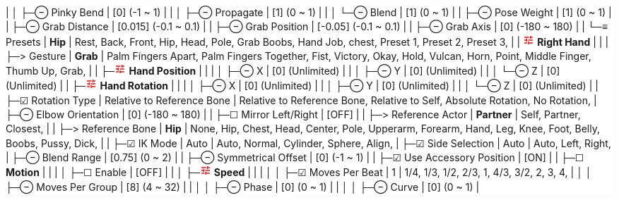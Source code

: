 | │ ├─⊖ Pinky Bend | [0] (-1 ~ 1) | 
| │ ├─⊖ Propagate | [1] (0 ~ 1) | 
| │ └─⊖ Blend | [1] (0 ~ 1) | 
| ├─⊖ Pose Weight | [1] (0 ~ 1) | 
| ├─⊖ Grab Distance | [0.015] (-0.1 ~ 0.1) | 
| ├─⊖ Grab Position | [-0.05] (-0.1 ~ 0.1) | 
| ├─⊖ Grab Axis | [0] (-180 ~ 180) | 
| └─≡ Presets | **Hip** | Rest, Back, Front, Hip, Head, Pole, Grab Boobs, Hand Job, chest, Preset 1, Preset 2, Preset 3,  |
| <img src="/images/icon/ic_tune.png" alt="tune icon"/> **Right Hand** | | 
| ├─> Gesture | **Grab** | Palm Fingers Apart, Palm Fingers Together, Fist, Victory, Okay, Hold, Vulcan, Horn, Point, Middle Finger, Thumb Up, Grab,  |
| ├─<img src="/images/icon/ic_tune.png" alt="tune icon"/> **Hand Position** | | 
| │ ├─⊖ X | [0] (Unlimited) | 
| │ ├─⊖ Y | [0] (Unlimited) | 
| │ └─⊖ Z | [0] (Unlimited) | 
| ├─<img src="/images/icon/ic_tune.png" alt="tune icon"/> **Hand Rotation** | | 
| │ ├─⊖ X | [0] (Unlimited) | 
| │ ├─⊖ Y | [0] (Unlimited) | 
| │ └─⊖ Z | [0] (Unlimited) | 
| ├─☑ Rotation Type | Relative to Reference Bone | Relative to Reference Bone, Relative to Self, Absolute Rotation, No Rotation, 
| ├─⊖ Elbow Orientation | [0] (-180 ~ 180) | 
| ├─☐ Mirror Left/Right | [OFF] | 
| ├─> Reference Actor | **Partner** | Self, Partner, Closest,  |
| ├─> Reference Bone | **Hip** | None, Hip, Chest, Head, Center, Pole, Upperarm, Forearm, Hand, Leg, Knee, Foot, Belly, Boobs, Pussy, Dick,  |
| ├─☑ IK Mode | Auto | Auto, Normal, Cylinder, Sphere, Align, 
| ├─☑ Side Selection | Auto | Auto, Left, Right, 
| ├─⊖ Blend Range | [0.75] (0 ~ 2) | 
| ├─⊖ Symmetrical Offset | [0] (-1 ~ 1) | 
| ├─☑ Use Accessory Position | [ON] | 
| ├─☐ **Motion** | | 
| │ ├─☐ Enable | [OFF] | 
| │ ├─<img src="/images/icon/ic_tune.png" alt="tune icon"/> **Speed** | | 
| │ │ ├─☑ Moves Per Beat | 1 | 1/4, 1/3, 1/2, 2/3, 1, 4/3, 3/2, 2, 3, 4, 
| │ │ ├─⊖ Moves Per Group | [8] (4 ~ 32) | 
| │ │ ├─⊖ Phase | [0] (0 ~ 1) | 
| │ │ ├─⊖ Curve | [0] (0 ~ 1) | 